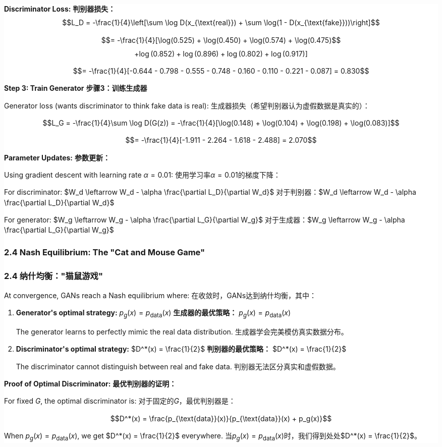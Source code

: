 **Discriminator Loss:**
**判别器损失：**
$$L_D = -\frac{1}{4}\left[\sum \log D(x_{\text{real}}) + \sum \log(1 - D(x_{\text{fake}}))\right]$$

$$= -\frac{1}{4}[\log(0.525) + \log(0.450) + \log(0.574) + \log(0.475)$$
$$+ \log(0.852) + \log(0.896) + \log(0.802) + \log(0.917)]$$

$$= -\frac{1}{4}[-0.644 - 0.798 - 0.555 - 0.748 - 0.160 - 0.110 - 0.221 - 0.087] = 0.830$$

**Step 3: Train Generator**
**步骤3：训练生成器**

Generator loss (wants discriminator to think fake data is real):
生成器损失（希望判别器认为虚假数据是真实的）：

$$L_G = -\frac{1}{4}\sum \log D(G(z)) = -\frac{1}{4}[\log(0.148) + \log(0.104) + \log(0.198) + \log(0.083)]$$

$$= -\frac{1}{4}[-1.911 - 2.264 - 1.618 - 2.488] = 2.070$$

**Parameter Updates:**
**参数更新：**

Using gradient descent with learning rate $\alpha = 0.01$:
使用学习率$\alpha = 0.01$的梯度下降：

For discriminator: $W_d \leftarrow W_d - \alpha \frac{\partial L_D}{\partial W_d}$
对于判别器：$W_d \leftarrow W_d - \alpha \frac{\partial L_D}{\partial W_d}$

For generator: $W_g \leftarrow W_g - \alpha \frac{\partial L_G}{\partial W_g}$
对于生成器：$W_g \leftarrow W_g - \alpha \frac{\partial L_G}{\partial W_g}$

### 2.4 Nash Equilibrium: The "Cat and Mouse Game"
### 2.4 纳什均衡："猫鼠游戏"

At convergence, GANs reach a Nash equilibrium where:
在收敛时，GANs达到纳什均衡，其中：

1. **Generator's optimal strategy:** $p_g(x) = p_{\text{data}}(x)$
   **生成器的最优策略：** $p_g(x) = p_{\text{data}}(x)$
   
   The generator learns to perfectly mimic the real data distribution.
   生成器学会完美模仿真实数据分布。

2. **Discriminator's optimal strategy:** $D^*(x) = \frac{1}{2}$
   **判别器的最优策略：** $D^*(x) = \frac{1}{2}$
   
   The discriminator cannot distinguish between real and fake data.
   判别器无法区分真实和虚假数据。

**Proof of Optimal Discriminator:**
**最优判别器的证明：**

For fixed $G$, the optimal discriminator is:
对于固定的$G$，最优判别器是：

$$D^*(x) = \frac{p_{\text{data}}(x)}{p_{\text{data}}(x) + p_g(x)}$$

When $p_g(x) = p_{\text{data}}(x)$, we get $D^*(x) = \frac{1}{2}$ everywhere.
当$p_g(x) = p_{\text{data}}(x)$时，我们得到处处$D^*(x) = \frac{1}{2}$。

